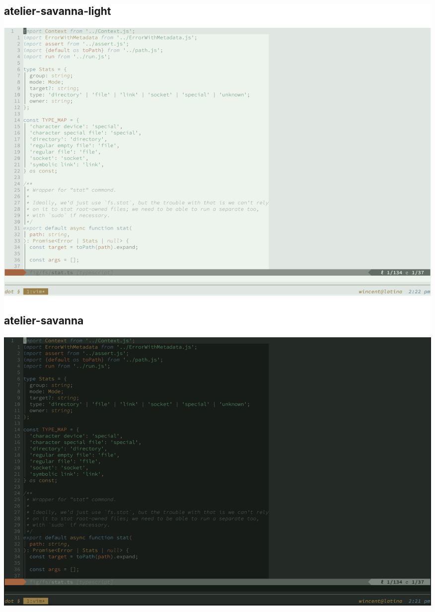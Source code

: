 ## atelier-savanna-light

![](https://raw.githubusercontent.com/wincent/wincent/media/colorschemes/atelier-savanna-light.png)

## atelier-savanna

![](https://raw.githubusercontent.com/wincent/wincent/media/colorschemes/atelier-savanna.png)

